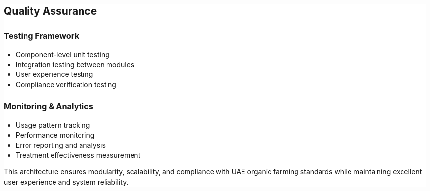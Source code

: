 ## Quality Assurance

### Testing Framework
- Component-level unit testing
- Integration testing between modules
- User experience testing
- Compliance verification testing

### Monitoring & Analytics
- Usage pattern tracking
- Performance monitoring
- Error reporting and analysis
- Treatment effectiveness measurement

This architecture ensures modularity, scalability, and compliance with UAE organic farming standards while maintaining excellent user experience and system reliability.